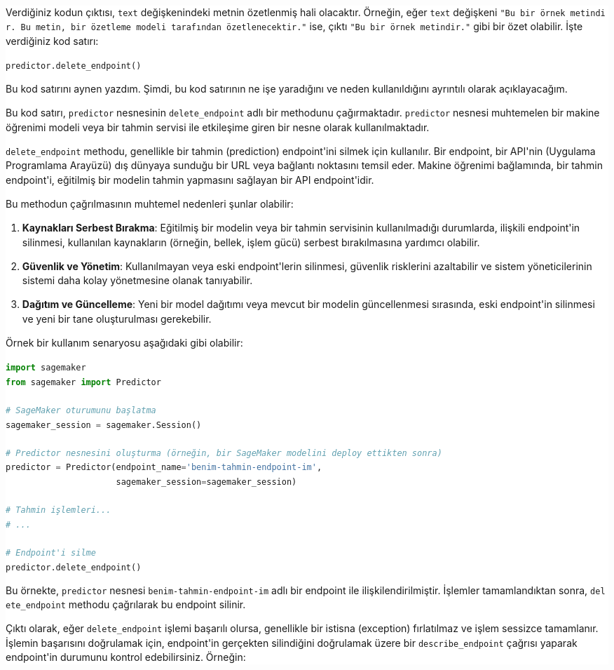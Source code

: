Verdiğiniz kodun çıktısı, `text` değişkenindeki metnin özetlenmiş hali olacaktır. Örneğin, eğer `text` değişkeni `"Bu bir örnek metindir. Bu metin, bir özetleme modeli tarafından özetlenecektir."` ise, çıktı `"Bu bir örnek metindir."` gibi bir özet olabilir. İşte verdiğiniz kod satırı:

```python
predictor.delete_endpoint()
```

Bu kod satırını aynen yazdım. Şimdi, bu kod satırının ne işe yaradığını ve neden kullanıldığını ayrıntılı olarak açıklayacağım.

Bu kod satırı, `predictor` nesnesinin `delete_endpoint` adlı bir methodunu çağırmaktadır. `predictor` nesnesi muhtemelen bir makine öğrenimi modeli veya bir tahmin servisi ile etkileşime giren bir nesne olarak kullanılmaktadır.

`delete_endpoint` methodu, genellikle bir tahmin (prediction) endpoint'ini silmek için kullanılır. Bir endpoint, bir API'nin (Uygulama Programlama Arayüzü) dış dünyaya sunduğu bir URL veya bağlantı noktasını temsil eder. Makine öğrenimi bağlamında, bir tahmin endpoint'i, eğitilmiş bir modelin tahmin yapmasını sağlayan bir API endpoint'idir.

Bu methodun çağrılmasının muhtemel nedenleri şunlar olabilir:

1. **Kaynakları Serbest Bırakma**: Eğitilmiş bir modelin veya bir tahmin servisinin kullanılmadığı durumlarda, ilişkili endpoint'in silinmesi, kullanılan kaynakların (örneğin, bellek, işlem gücü) serbest bırakılmasına yardımcı olabilir.

2. **Güvenlik ve Yönetim**: Kullanılmayan veya eski endpoint'lerin silinmesi, güvenlik risklerini azaltabilir ve sistem yöneticilerinin sistemi daha kolay yönetmesine olanak tanıyabilir.

3. **Dağıtım ve Güncelleme**: Yeni bir model dağıtımı veya mevcut bir modelin güncellenmesi sırasında, eski endpoint'in silinmesi ve yeni bir tane oluşturulması gerekebilir.

Örnek bir kullanım senaryosu aşağıdaki gibi olabilir:

```python
import sagemaker
from sagemaker import Predictor

# SageMaker oturumunu başlatma
sagemaker_session = sagemaker.Session()

# Predictor nesnesini oluşturma (örneğin, bir SageMaker modelini deploy ettikten sonra)
predictor = Predictor(endpoint_name='benim-tahmin-endpoint-im', 
                      sagemaker_session=sagemaker_session)

# Tahmin işlemleri...
# ...

# Endpoint'i silme
predictor.delete_endpoint()
```

Bu örnekte, `predictor` nesnesi `benim-tahmin-endpoint-im` adlı bir endpoint ile ilişkilendirilmiştir. İşlemler tamamlandıktan sonra, `delete_endpoint` methodu çağrılarak bu endpoint silinir.

Çıktı olarak, eğer `delete_endpoint` işlemi başarılı olursa, genellikle bir istisna (exception) fırlatılmaz ve işlem sessizce tamamlanır. İşlemin başarısını doğrulamak için, endpoint'in gerçekten silindiğini doğrulamak üzere bir `describe_endpoint` çağrısı yaparak endpoint'in durumunu kontrol edebilirsiniz. Örneğin:
